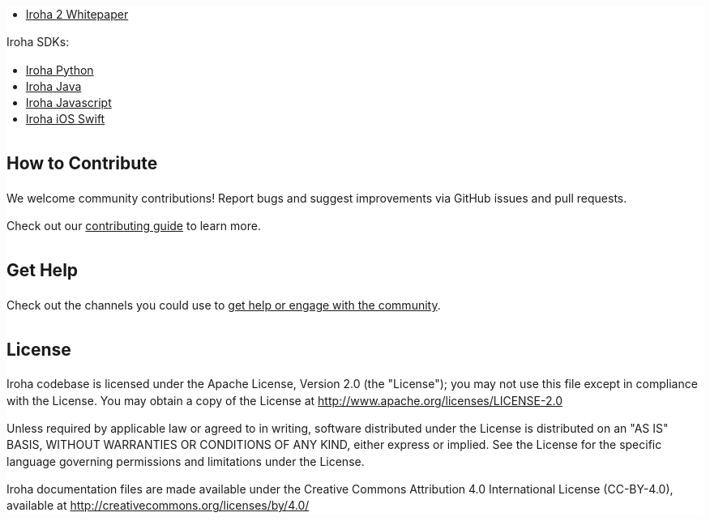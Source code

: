 * [Iroha 2 Whitepaper](./docs/source/iroha_2_whitepaper.md)

Iroha SDKs:

* [Iroha Python](https://github.com/hyperledger/iroha-python)
* [Iroha Java](https://github.com/hyperledger/iroha-java)
* [Iroha Javascript](https://github.com/hyperledger/iroha-javascript)
* [Iroha iOS Swift](https://github.com/hyperledger/iroha-ios)

## How to Contribute

We welcome community contributions! Report bugs and suggest improvements via GitHub issues and pull requests.

Check out our [contributing guide](./CONTRIBUTING.md) to learn more.

## Get Help

Check out the channels you could use to [get help or engage with the community](./CONTRIBUTING.md#contact).

## License

Iroha codebase is licensed under the Apache License,
Version 2.0 (the "License"); you may not use this file except
in compliance with the License. You may obtain a copy of the
License at http://www.apache.org/licenses/LICENSE-2.0

Unless required by applicable law or agreed to in writing, software
distributed under the License is distributed on an "AS IS" BASIS,
WITHOUT WARRANTIES OR CONDITIONS OF ANY KIND, either express or implied.
See the License for the specific language governing permissions and
limitations under the License.

Iroha documentation files are made available under the Creative Commons
Attribution 4.0 International License (CC-BY-4.0), available at
http://creativecommons.org/licenses/by/4.0/
